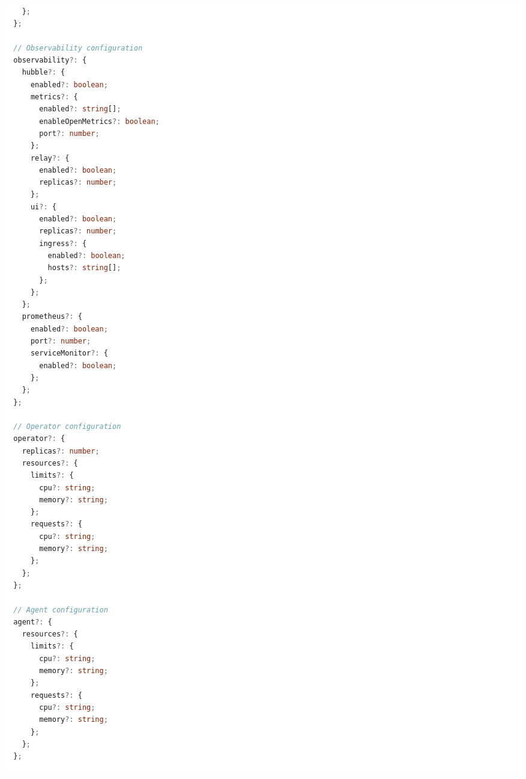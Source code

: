 ```typescript
    };
  };
  
  // Observability configuration
  observability?: {
    hubble?: {
      enabled?: boolean;
      metrics?: {
        enabled?: string[];
        enableOpenMetrics?: boolean;
        port?: number;
      };
      relay?: {
        enabled?: boolean;
        replicas?: number;
      };
      ui?: {
        enabled?: boolean;
        replicas?: number;
        ingress?: {
          enabled?: boolean;
          hosts?: string[];
        };
      };
    };
    prometheus?: {
      enabled?: boolean;
      port?: number;
      serviceMonitor?: {
        enabled?: boolean;
      };
    };
  };
  
  // Operator configuration
  operator?: {
    replicas?: number;
    resources?: {
      limits?: {
        cpu?: string;
        memory?: string;
      };
      requests?: {
        cpu?: string;
        memory?: string;
      };
    };
  };
  
  // Agent configuration
  agent?: {
    resources?: {
      limits?: {
        cpu?: string;
        memory?: string;
      };
      requests?: {
        cpu?: string;
        memory?: string;
      };
    };
  };
  
```